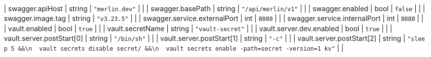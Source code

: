 | swagger.apiHost | string | `"merlin.dev"` |  |
| swagger.basePath | string | `"/api/merlin/v1"` |  |
| swagger.enabled | bool | `false` |  |
| swagger.image.tag | string | `"v3.23.5"` |  |
| swagger.service.externalPort | int | `8080` |  |
| swagger.service.internalPort | int | `8080` |  |
| vault.enabled | bool | `true` |  |
| vault.secretName | string | `"vault-secret"` |  |
| vault.server.dev.enabled | bool | `true` |  |
| vault.server.postStart[0] | string | `"/bin/sh"` |  |
| vault.server.postStart[1] | string | `"-c"` |  |
| vault.server.postStart[2] | string | `"sleep 5 &&\n  vault secrets disable secret/ &&\n  vault secrets enable -path=secret -version=1 kv"` |  |
